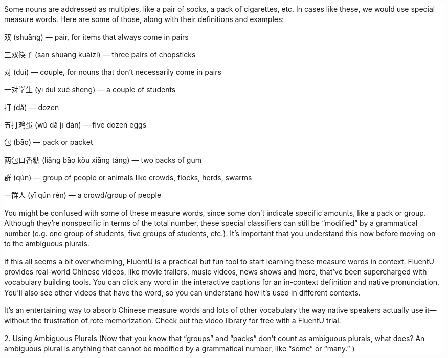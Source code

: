 </p>
<p>
Some nouns are addressed as multiples, like a pair of socks, a pack of cigarettes, etc. In cases like these, we would use special measure words. Here are some of those, along with their definitions and examples:
</p>
<p>
双 (shuāng) — pair, for items that always come in pairs
</p>
<p>
三双筷子 (sān shuāng kuàizi) — three pairs of chopsticks
</p>
<p>
对 (duì) — couple, for nouns that don’t necessarily come in pairs
</p>
<p>
一对学生 (yī duì xué shēng) — a couple of students
</p>
<p>
打 (dǎ) — dozen
</p>
<p>
五打鸡蛋 (wǔ dǎ jī dàn) — five dozen eggs
</p>
<p>
包 (bāo) — pack or packet
</p>
<p>
两包口香糖 (liǎng bāo kǒu xiāng táng) — two packs of gum
</p>
<p>
群 (qún) — group of people or animals like crowds, flocks, herds, swarms
</p>
<p>
一群人 (yī qún rén) — a crowd/group of people
</p>
<p>
You might be confused with some of these measure words, since some don’t indicate specific amounts, like a pack or group. Although they’re nonspecific in terms of the total number, these special classifiers can still be “modified” by a grammatical number (e.g. one group of students, five groups of students, etc.). It’s important that you understand this now before moving on to the ambiguous plurals.
</p>
<p>
If this all seems a bit overwhelming, FluentU is a practical but fun tool to start learning these measure words in context. FluentU provides real-world Chinese videos, like movie trailers, music videos, news shows and more, that’ve been supercharged with vocabulary building tools. You can click any word in the interactive captions for an in-context definition and native pronunciation. You’ll also see other videos that have the word, so you can understand how it’s used in different contexts.
</p>
<p>
It’s an entertaining way to absorb Chinese measure words and lots of other vocabulary the way native speakers actually use it—without the frustration of rote memorization. Check out the video library for free with a FluentU trial.
</p>
<p>
2. Using Ambiguous Plurals (Now that you know that “groups” and “packs” don’t count as ambiguous plurals, what does? An ambiguous plural is anything that cannot be modified by a grammatical number, like “some” or “many.” ) 
